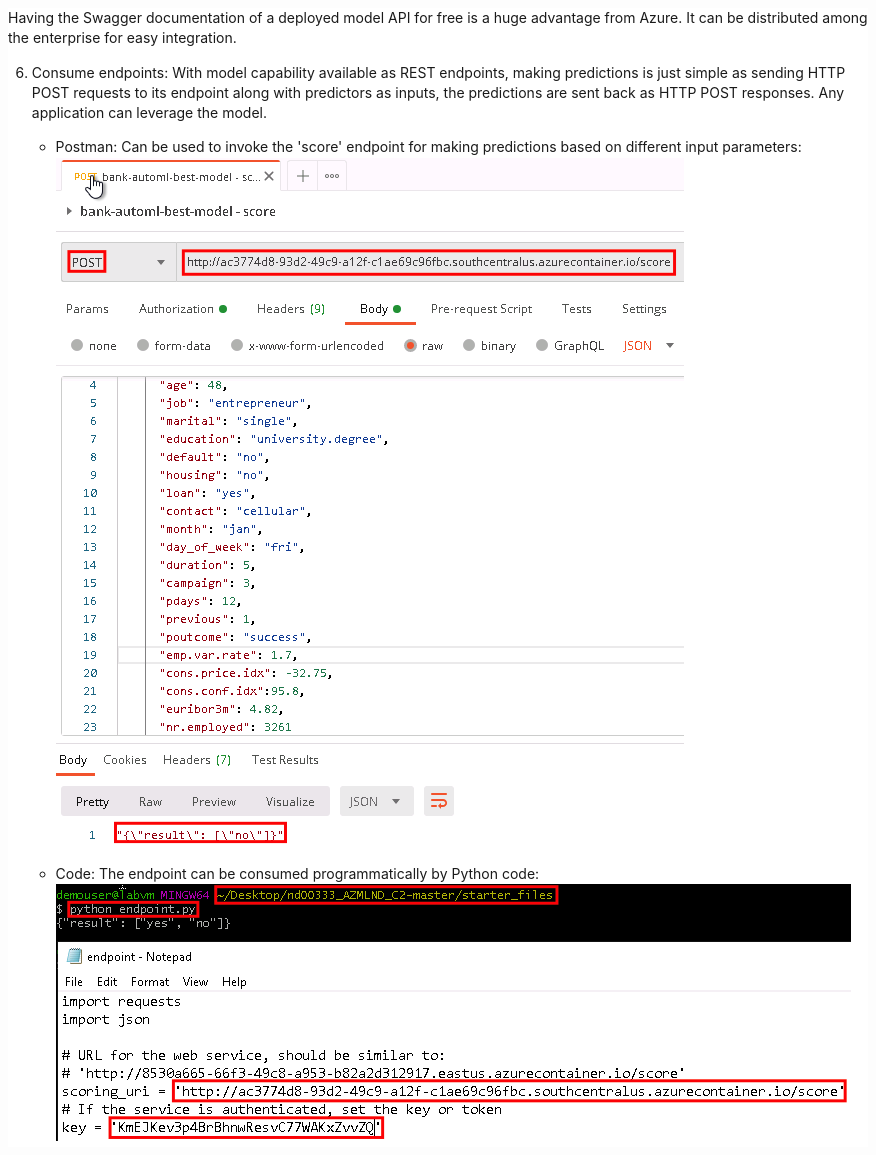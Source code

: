    Having the Swagger documentation of a deployed model API for free is a huge advantage from Azure. It can be distributed among the enterprise for easy integration.

6. Consume endpoints: With model capability available as REST endpoints, making predictions is just simple as sending HTTP POST requests to its endpoint along with predictors as inputs, the predictions are sent back as HTTP POST responses. Any application can leverage the model.

   * Postman: Can be used to invoke the 'score' endpoint for making predictions based on different input parameters:
   ![alt text](./screenshot/18_Consume_Endpoint_Postman.png)

   * Code: The endpoint can be consumed programmatically by Python code:
   ![alt text](./screenshot/19_Consume_Endpoint_Code.png)
